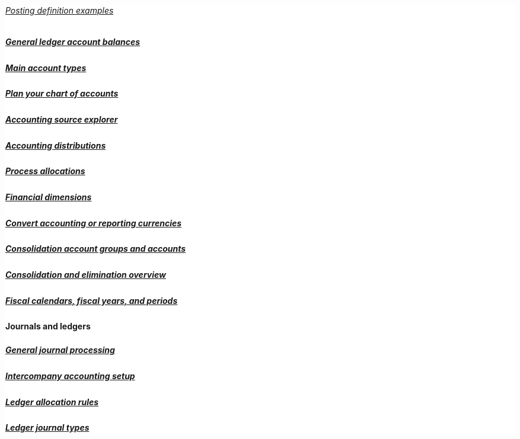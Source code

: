 ###### [Posting definition examples ](/dynamics365/unified-operations/financials/general-ledger/example-posting-definitions?toc=/dynamics365/unified-operations/supply-chain/toc.json)
##### [General ledger account balances](/dynamics365/unified-operations/financials/general-ledger/general-ledger-account-balances?toc=/dynamics365/unified-operations/supply-chain/toc.json)
##### [Main account types](/dynamics365/unified-operations/financials/general-ledger/main-account-types?toc=/dynamics365/unified-operations/supply-chain/toc.json)
##### [Plan your chart of accounts](/dynamics365/unified-operations/financials/general-ledger/plan-chart-of-accounts?toc=/dynamics365/unified-operations/supply-chain/toc.json)
##### [Accounting source explorer](/dynamics365/unified-operations/financials/accounts-payable/accounting-source-explorer?toc=/dynamics365/unified-operations/supply-chain/toc.json)
##### [Accounting distributions](/dynamics365/unified-operations/financials/accounts-payable/accounting-distributions?toc=/dynamics365/unified-operations/supply-chain/toc.json)
##### [Process allocations](/dynamics365/unified-operations/financials/general-ledger/process-allocations?toc=/dynamics365/unified-operations/supply-chain/toc.json)
##### [Financial dimensions](/dynamics365/unified-operations/financials/general-ledger/financial-dimensions?toc=/dynamics365/unified-operations/supply-chain/toc.json)
##### [Convert accounting or reporting currencies](/dynamics365/unified-operations/financials/general-ledger/convert-accounting-reporting-currencies?toc=/dynamics365/unified-operations/supply-chain/toc.json)
##### [Consolidation account groups and accounts](/dynamics365/unified-operations/financials/budgeting/consolidation-account-groups-consolidation-accounts?toc=/dynamics365/unified-operations/supply-chain/toc.json)
##### [Consolidation and elimination overview](/dynamics365/unified-operations/financials/budgeting/consolidation-elimination-overview?toc=/dynamics365/unified-operations/supply-chain/toc.json)
##### [Fiscal calendars, fiscal years, and periods](/dynamics365/unified-operations/financials/budgeting/fiscal-calendars-fiscal-years-periods?toc=/dynamics365/unified-operations/supply-chain/toc.json)
#### Journals and ledgers
##### [General journal processing](/dynamics365/unified-operations/financials/general-ledger/general-journal-processing?toc=/dynamics365/unified-operations/supply-chain/toc.json)
##### [Intercompany accounting setup](/dynamics365/unified-operations/financials/general-ledger/intercompany-accounting-setup?toc=/dynamics365/unified-operations/supply-chain/toc.json)
##### [Ledger allocation rules](/dynamics365/unified-operations/financials/general-ledger/ledger-allocation-rules?toc=/dynamics365/unified-operations/supply-chain/toc.json)
##### [Ledger journal types](/dynamics365/unified-operations/financials/general-ledger/ledger-journal-types?toc=/dynamics365/unified-operations/supply-chain/toc.json)